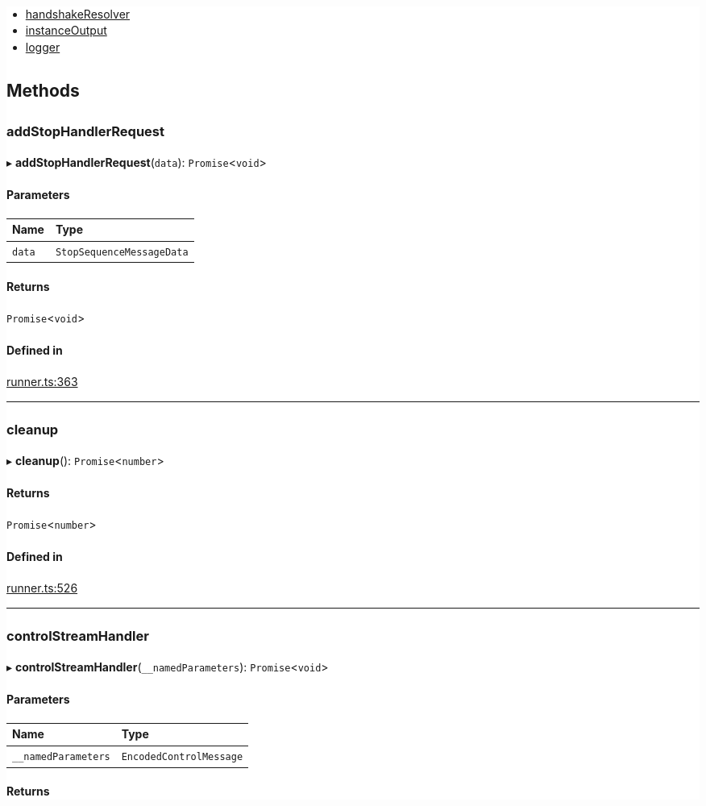 - [handshakeResolver](Runner.md#handshakeresolver)
- [instanceOutput](Runner.md#instanceoutput)
- [logger](Runner.md#logger)

## Methods

### addStopHandlerRequest

▸ **addStopHandlerRequest**(`data`): `Promise`<`void`\>

#### Parameters

| Name | Type |
| :------ | :------ |
| `data` | `StopSequenceMessageData` |

#### Returns

`Promise`<`void`\>

#### Defined in

[runner.ts:363](https://github.com/scramjetorg/transform-hub/blob/HEAD/packages/runner/src/runner.ts#L363)

___

### cleanup

▸ **cleanup**(): `Promise`<`number`\>

#### Returns

`Promise`<`number`\>

#### Defined in

[runner.ts:526](https://github.com/scramjetorg/transform-hub/blob/HEAD/packages/runner/src/runner.ts#L526)

___

### controlStreamHandler

▸ **controlStreamHandler**(`__namedParameters`): `Promise`<`void`\>

#### Parameters

| Name | Type |
| :------ | :------ |
| `__namedParameters` | `EncodedControlMessage` |

#### Returns
